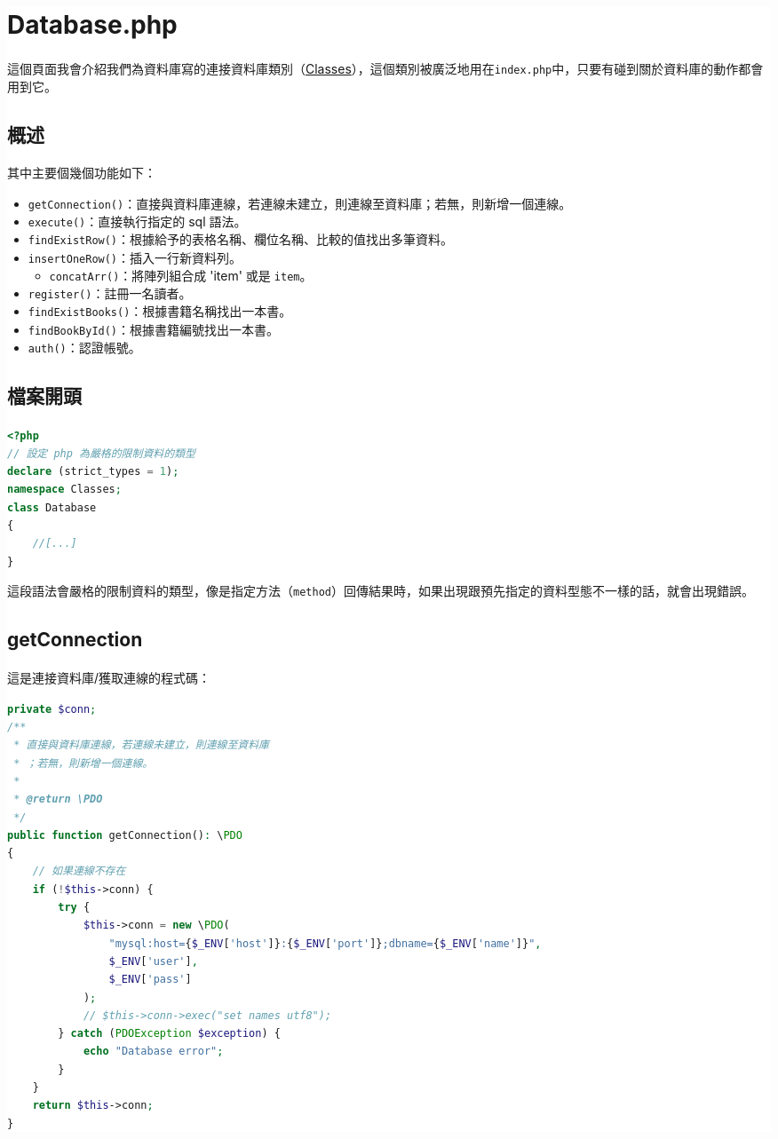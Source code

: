 # Database.php

這個頁面我會介紹我們為資料庫寫的連接資料庫類別（[Classes](https://zh.wikipedia.org/wiki/%E7%B1%BB_(%E8%AE%A1%E7%AE%97%E6%9C%BA%E7%A7%91%E6%AD%A6))），這個類別被廣泛地用在`index.php`中，只要有碰到關於資料庫的動作都會用到它。

## 概述

其中主要個幾個功能如下：
- `getConnection()`：直接與資料庫連線，若連線未建立，則連線至資料庫；若無，則新增一個連線。
- `execute()`：直接執行指定的 sql 語法。
- `findExistRow()`：根據給予的表格名稱、欄位名稱、比較的值找出多筆資料。
- `insertOneRow()`：插入一行新資料列。
    - `concatArr()`：將陣列組合成 'item' 或是 `item`。
- `register()`：註冊一名讀者。
- `findExistBooks()`：根據書籍名稱找出一本書。
- `findBookById()`：根據書籍編號找出一本書。
- `auth()`：認證帳號。

## 檔案開頭
```php
<?php
// 設定 php 為嚴格的限制資料的類型
declare (strict_types = 1);
namespace Classes;
class Database
{
    //[...]
}
```

這段語法會嚴格的限制資料的類型，像是指定方法（`method`）回傳結果時，如果出現跟預先指定的資料型態不一樣的話，就會出現錯誤。

## getConnection

這是連接資料庫/獲取連線的程式碼：

```php
private $conn;
/**
 * 直接與資料庫連線，若連線未建立，則連線至資料庫
 * ；若無，則新增一個連線。
 *
 * @return \PDO
 */
public function getConnection(): \PDO
{
    // 如果連線不存在
    if (!$this->conn) {
        try {
            $this->conn = new \PDO(
                "mysql:host={$_ENV['host']}:{$_ENV['port']};dbname={$_ENV['name']}",
                $_ENV['user'],
                $_ENV['pass']
            );
            // $this->conn->exec("set names utf8");
        } catch (PDOException $exception) {
            echo "Database error";
        }
    }
    return $this->conn;
}
```
